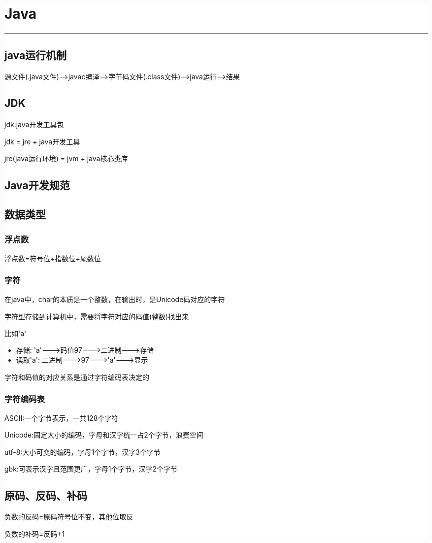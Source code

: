 #  Java

---

## java运行机制

源文件(.java文件)-->javac编译-->字节码文件(.class文件)-->java运行-->结果

## JDK

jdk:java开发工具包

jdk = jre + java开发工具

jre(java运行环境) = jvm + java核心类库

## Java开发规范

## 数据类型

### 浮点数

浮点数=符号位+指数位+尾数位

### 字符

在java中，char的本质是一个整数，在输出时，是Unicode码对应的字符

字符型存储到计算机中，需要将字符对应的码值(整数)找出来

比如'a'

-  存储: 'a'--->码值97--->二进制--->存储
- 读取'a': 二进制--->97--->'a'--->显示

字符和码值的对应关系是通过字符编码表决定的

### 字符编码表

ASCII:一个字节表示，一共128个字符

Unicode:固定大小的编码，字母和汉字统一占2个字节，浪费空间

utf-8:大小可变的编码，字母1个字节，汉字3个字节

gbk:可表示汉字且范围更广，字母1个字节，汉字2个字节

## 原码、反码、补码

负数的反码=原码符号位不变，其他位取反

负数的补码=反码+1
